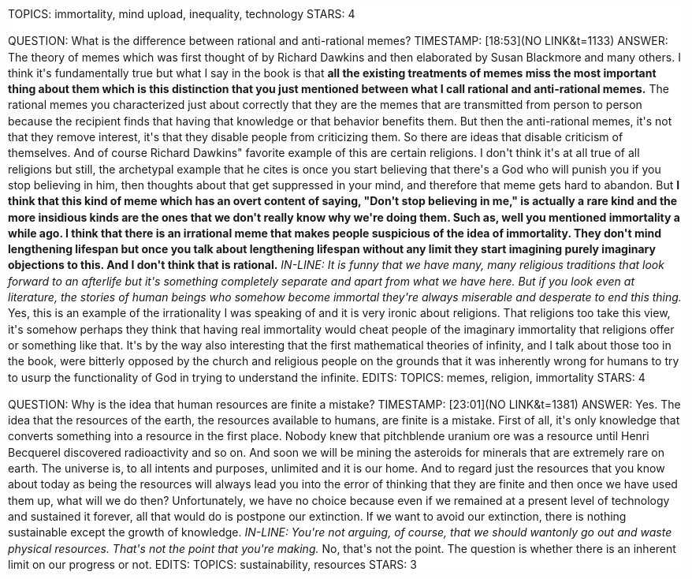 TOPICS: immortality, mind upload, inequality, technology
STARS: 4

QUESTION: What is the difference between rational and anti-rational memes?
TIMESTAMP: [18:53](NO LINK&t=1133)
ANSWER: The theory of memes which was first thought of by Richard Dawkins and then elaborated by Susan Blackmore and many others. I think it's fundamentally true but what I say in the book is that __all the existing treatments of memes miss the most important thing about them which is this distinction that you just mentioned between what I call rational and anti-rational memes.__ The rational memes you characterized just about correctly that they are the memes that are transmitted from person to person because the recipient finds that having that knowledge or that behavior benefits them. But then the anti-rational memes, it's not that they remove interest, it's that they disable people from criticizing them. So there are ideas that disable criticism of themselves. And of course Richard Dawkins" favorite example of this are certain religions. I don't think it's at all true of all religions but still, the archetypal example that he cites is once you start believing that there's a God who will punish you if you stop believing in him, then thoughts about that get suppressed in your mind, and therefore that meme gets hard to abandon. But __I think that this kind of meme which has an overt content of saying, "Don't stop believing in me," is actually a rare kind and the more insidious kinds are the ones that we don't really know why we're doing them. Such as, well you mentioned immortality a while ago. I think that there is an irrational meme that makes people suspicious of the idea of immortality. They don't mind lengthening lifespan but once you talk about lengthening lifespan without any limit they start imagining purely imaginary objections to this. And I don't think that is rational.__ *IN-LINE: It is funny that we have many, many religious traditions that look forward to an afterlife but it's something completely separate and apart from what we have here. But if you look even at literature, the stories of human beings who somehow become immortal they're always miserable and desperate to end this thing.* Yes, this is an example of the irrationality I was speaking of and it is very ironic about religions. That religions too take this view, it's somehow perhaps they think that having real immortality would cheat people of the imaginary immortality that religions offer or something like that. It's by the way also interesting that the first mathematical theories of infinity, and I talk about those too in the book, were bitterly opposed by the church and religious people on the grounds that it was inherently wrong for humans to try to usurp the functionality of God in trying to understand the infinite. 
EDITS: 
TOPICS: memes, religion, immortality
STARS: 4

QUESTION: Why is the idea that human resources are finite a mistake?
TIMESTAMP: [23:01](NO LINK&t=1381)
ANSWER: Yes. The idea that the resources of the earth, the resources available to humans, are finite is a mistake. First of all, it's only knowledge that converts something into a resource in the first place. Nobody knew that pitchblende uranium ore was a resource until Henri Becquerel discovered radioactivity and so on. And soon we will be mining the asteroids for minerals that are extremely rare on earth. The universe is, to all intents and purposes, unlimited and it is our home. And to regard just the resources that you know about today as being the resources will always lead you into the error of thinking that they are finite and then once we have used them up, what will we do then? Unfortunately, we have no choice because even if we remained at a present level of technology and sustained it forever, all that would do is postpone our extinction. If we want to avoid our extinction, there is nothing sustainable except the growth of knowledge. *IN-LINE: You're not arguing, of course, that we should wantonly go out and waste physical resources. That's not the point that you're making.* No, that's not the point. The question is whether there is an inherent limit on our progress or not.
EDITS: 
TOPICS: sustainability, resources
STARS: 3
